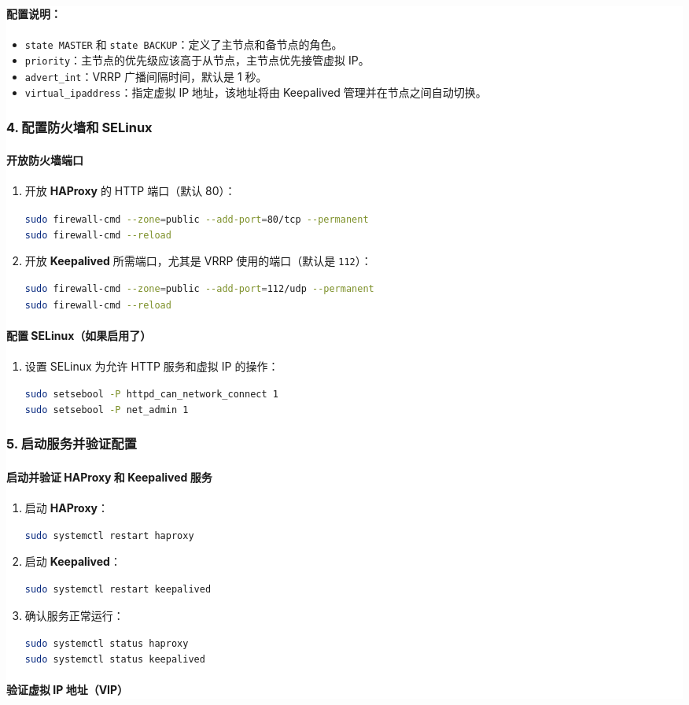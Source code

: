 #### 配置说明：

- `state MASTER` 和 `state BACKUP`：定义了主节点和备节点的角色。
- `priority`：主节点的优先级应该高于从节点，主节点优先接管虚拟 IP。
- `advert_int`：VRRP 广播间隔时间，默认是 1 秒。
- `virtual_ipaddress`：指定虚拟 IP 地址，该地址将由 Keepalived 管理并在节点之间自动切换。

### 4. 配置防火墙和 SELinux

#### 开放防火墙端口

1. 开放 **HAProxy** 的 HTTP 端口（默认 80）：

   ```bash
   sudo firewall-cmd --zone=public --add-port=80/tcp --permanent
   sudo firewall-cmd --reload
   ```

2. 开放 **Keepalived** 所需端口，尤其是 VRRP 使用的端口（默认是 `112`）：

   ```bash
   sudo firewall-cmd --zone=public --add-port=112/udp --permanent
   sudo firewall-cmd --reload
   ```

#### 配置 SELinux（如果启用了）

1. 设置 SELinux 为允许 HTTP 服务和虚拟 IP 的操作：

   ```bash
   sudo setsebool -P httpd_can_network_connect 1
   sudo setsebool -P net_admin 1
   ```

### 5. 启动服务并验证配置

#### 启动并验证 **HAProxy** 和 **Keepalived** 服务

1. 启动 **HAProxy**：

   ```bash
   sudo systemctl restart haproxy
   ```

2. 启动 **Keepalived**：

   ```bash
   sudo systemctl restart keepalived
   ```

3. 确认服务正常运行：

   ```bash
   sudo systemctl status haproxy
   sudo systemctl status keepalived
   ```

#### 验证虚拟 IP 地址（VIP）
